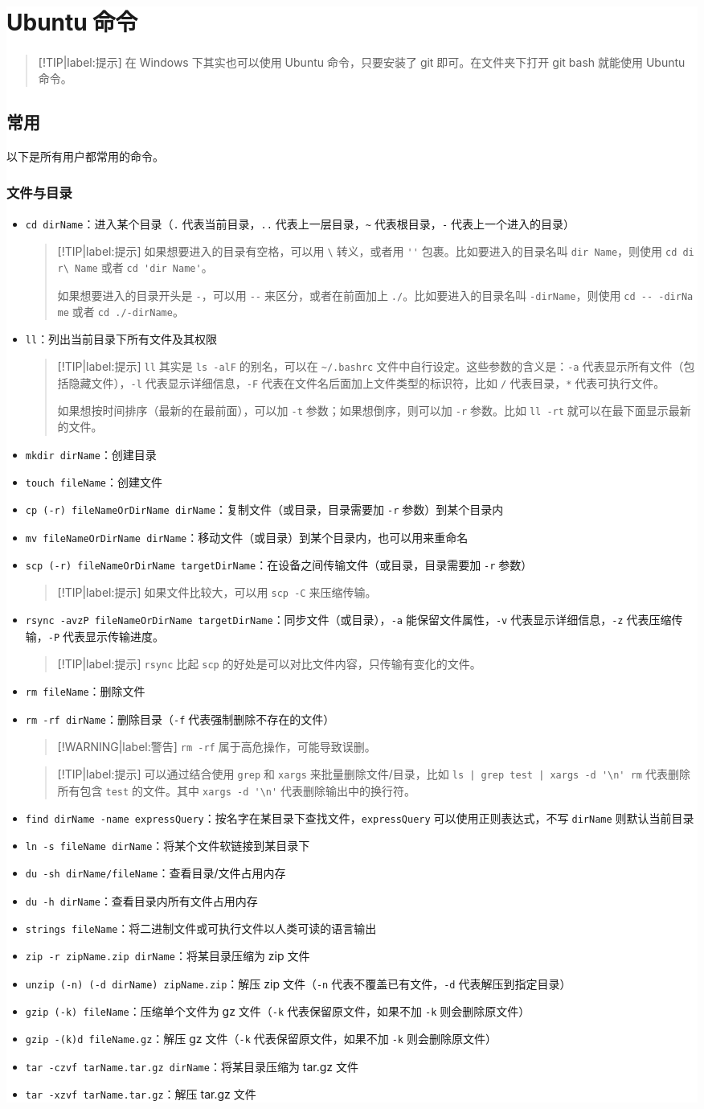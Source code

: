 # Ubuntu 命令

> [!TIP|label:提示]
> 在 Windows 下其实也可以使用 Ubuntu 命令，只要安装了 git 即可。在文件夹下打开 git bash 就能使用 Ubuntu 命令。

## 常用

以下是所有用户都常用的命令。

### 文件与目录

- `cd dirName`：进入某个目录（`.` 代表当前目录，`..` 代表上一层目录，`~` 代表根目录，`-` 代表上一个进入的目录）

    > [!TIP|label:提示]
    > 如果想要进入的目录有空格，可以用 `\` 转义，或者用 `''` 包裹。比如要进入的目录名叫 `dir Name`，则使用 `cd dir\ Name` 或者 `cd 'dir Name'`。
    > 
    > 如果想要进入的目录开头是 `-`，可以用 `--` 来区分，或者在前面加上 `./`。比如要进入的目录名叫 `-dirName`，则使用 `cd -- -dirName` 或者 `cd ./-dirName`。

- `ll`：列出当前目录下所有文件及其权限

    > [!TIP|label:提示]
    > `ll` 其实是 `ls -alF` 的别名，可以在 `~/.bashrc` 文件中自行设定。这些参数的含义是：`-a` 代表显示所有文件（包括隐藏文件），`-l` 代表显示详细信息，`-F` 代表在文件名后面加上文件类型的标识符，比如 `/` 代表目录，`*` 代表可执行文件。
    > 
    > 如果想按时间排序（最新的在最前面），可以加 `-t` 参数；如果想倒序，则可以加 `-r` 参数。比如 `ll -rt` 就可以在最下面显示最新的文件。

- `mkdir dirName`：创建目录
- `touch fileName`：创建文件
- `cp (-r) fileNameOrDirName dirName`：复制文件（或目录，目录需要加 `-r` 参数）到某个目录内
- `mv fileNameOrDirName dirName`：移动文件（或目录）到某个目录内，也可以用来重命名
- `scp (-r) fileNameOrDirName targetDirName`：在设备之间传输文件（或目录，目录需要加 `-r` 参数）

    > [!TIP|label:提示]
    > 如果文件比较大，可以用 `scp -C` 来压缩传输。

- `rsync -avzP fileNameOrDirName targetDirName`：同步文件（或目录），`-a` 能保留文件属性，`-v` 代表显示详细信息，`-z` 代表压缩传输，`-P` 代表显示传输进度。

    > [!TIP|label:提示]
    > `rsync` 比起 `scp` 的好处是可以对比文件内容，只传输有变化的文件。

- `rm fileName`：删除文件
- `rm -rf dirName`：删除目录（`-f` 代表强制删除不存在的文件）
    
    > [!WARNING|label:警告]
    > `rm -rf` 属于高危操作，可能导致误删。

    > [!TIP|label:提示]
    > 可以通过结合使用 `grep` 和 `xargs` 来批量删除文件/目录，比如 `ls | grep test | xargs -d '\n' rm` 代表删除所有包含 `test` 的文件。其中 `xargs -d '\n'` 代表删除输出中的换行符。

- `find dirName -name expressQuery`：按名字在某目录下查找文件，`expressQuery` 可以使用正则表达式，不写 `dirName` 则默认当前目录
- `ln -s fileName dirName`：将某个文件软链接到某目录下
- `du -sh dirName/fileName`：查看目录/文件占用内存
- `du -h dirName`：查看目录内所有文件占用内存
- `strings fileName`：将二进制文件或可执行文件以人类可读的语言输出
- `zip -r zipName.zip dirName`：将某目录压缩为 zip 文件
- `unzip (-n) (-d dirName) zipName.zip`：解压 zip 文件（`-n` 代表不覆盖已有文件，`-d` 代表解压到指定目录）
- `gzip (-k) fileName`：压缩单个文件为 gz 文件（`-k` 代表保留原文件，如果不加 `-k` 则会删除原文件）
- `gzip -(k)d fileName.gz`：解压 gz 文件（`-k` 代表保留原文件，如果不加 `-k` 则会删除原文件）
- `tar -czvf tarName.tar.gz dirName`：将某目录压缩为 tar.gz 文件
- `tar -xzvf tarName.tar.gz`：解压 tar.gz 文件
